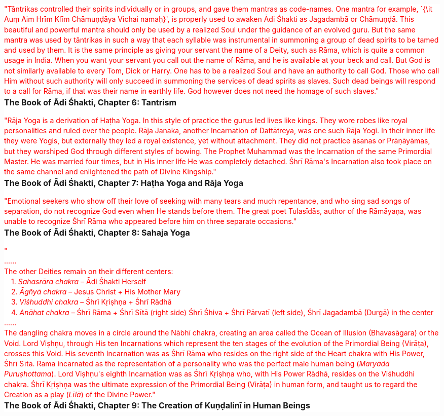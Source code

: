 <div class="para-divider"></div>

<p>
<font color="red">"Tāntrikas controlled their spirits individually or in groups, and gave them mantras as code-names. One mantra for example, `{\it Auṃ Aim Hrīm Klīm Chāmuṇḍāya Vichai namaḥ}', is properly used to awaken Ādi Śhakti as Jagadambā or Chāmuṇḍā. This beautiful and powerful mantra should only be used by a realized Soul under the guidance of an evolved guru. But the same mantra was used by tāntrikas in such a way that each syllable was instrumental in summoning a group of dead spirits to be tamed and used by them. It is the same principle as giving your servant the name of a Deity, such as Rāma, which is quite a common usage in India. When you want your servant you call out the name of Rāma, and he is available at your beck and call. But God is not similarly available to every Tom, Dick or Harry. One has to be a realized Soul and have an authority to call God. Those who call Him without such authority will only succeed in summoning the services of dead spirits as slaves. Such dead beings will respond to a call for Rāma, if that was their name in earthly life. God however does not need the homage of such slaves."</font><br>
<font size="+0"><b>The Book of Ādi Śhakti, Chapter 6: Tantrism</b></font>
</p>

<div class="para-divider"></div>

<p>
<font color="red">"Rāja Yoga is a derivation of Haṭha Yoga. In this style of practice the gurus led lives like kings. They wore robes like royal personalities and ruled over the people. Rāja Janaka, another Incarnation of Dattātreya, was one such Rāja Yogi. In their inner life they were Yogis, but externally they led a royal existence, yet without attachment. They did not practice āsanas or Prāṇāyāmas, but they worshiped God through different styles of bowing. The Prophet Muhammad was the Incarnation of the same Primordial Master. He was married four times, but in His inner life He was completely detached. Śhrī Rāma's Incarnation also took place on the same channel and enlightened the path of Divine Kingship."</font><br>
<font size="+0"><b>The Book of Ādi Śhakti, Chapter 7: Haṭha Yoga and Rāja Yoga</b></font>
</p>

<div class="para-divider"></div>

<p>
<font color="red">"Emotional seekers who show off their love of seeking with many tears and much repentance, and who sing sad songs of separation, do not recognize God even when He stands before them. The great poet Tulasīdās, author of the Rāmāyaṇa, was unable to recognize Śhrī Rāma who appeared before him on three separate occasions."</font><br>
<font size="+0"><b>The Book of Ādi Śhakti, Chapter 8: Sahaja Yoga</b></font>
</p>

<div class="para-divider"></div>

<p>
<font color="red">"<br>
......<br>
The other Deities remain on their different centers:<br>
&emsp;1. <i>Sahasrāra chakra</i> &#8211; Ādi Śhakti Herself<br>
&emsp;2. <i>Āgñyā chakra</i> &#8211; Jesus Christ + His Mother Mary<br>
&emsp;3. <i>Viśhuddhi chakra</i> &#8211; Śhrī Kṛiṣhṇa + Śhrī Rādhā<br>
&emsp;4. <i>Anāhat chakra</i> &#8211; Śhrī Rāma + Śhrī Sītā (right side) Śhrī Śhiva + Śhrī Pārvatī (left side), Śhrī Jagadambā (Durgā) in the center<br>
......<br>
The dangling chakra moves in a circle around the Nābhī chakra, creating an area called the Ocean of Illusion (Bhavasāgara) or the Void. Lord Viṣhṇu, through His ten Incarnations which represent the ten stages of the evolution of the Primordial Being (Virāṭa), crosses this Void. His seventh Incarnation was as Śhrī Rāma who resides on the right side of the Heart chakra with His Power, Śhrī Sītā. Rāma incarnated as the representation of a personality who was the perfect male human being (<i>Maryādā Puruṣhottama</i>). Lord Viṣhṇu's eighth Incarnation was as Śhrī Kṛiṣhṇa who, with His Power Rādhā, resides on the Viśhuddhi chakra. Śhrī Kṛiṣhṇa was the ultimate expression of the Primordial Being (Virāṭa) in human form, and taught us to regard the Creation as a play (<i>Līlā</i>) of the Divine Power."</font><br>
<font size="+0"><b>The Book of Ādi Śhakti, Chapter 9: The Creation of Kuṇḍalinī in Human Beings</b></font>
</p>
